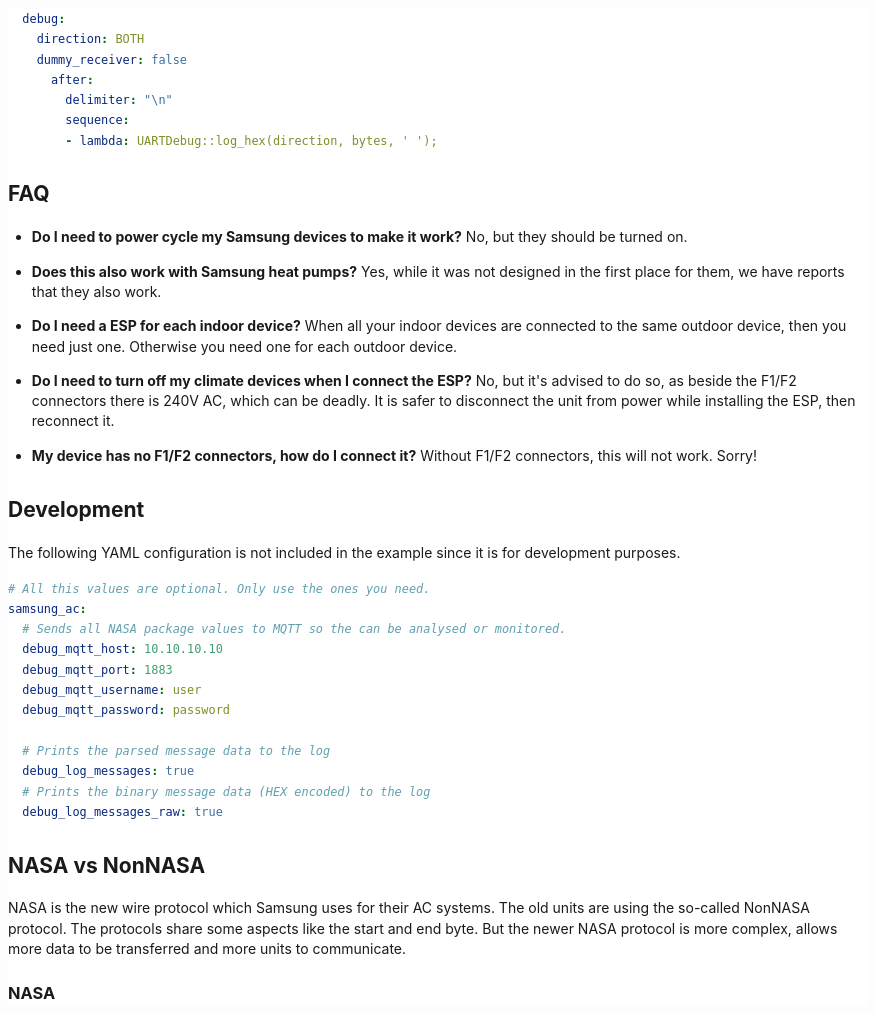 ```yaml
  debug:
    direction: BOTH
    dummy_receiver: false
      after:
        delimiter: "\n"
        sequence:
        - lambda: UARTDebug::log_hex(direction, bytes, ' ');
```

## FAQ

- **Do I need to power cycle my Samsung devices to make it work?** No, but they should be turned on.
- **Does this also work with Samsung heat pumps?** Yes, while it was not designed in the first place for them, we have reports that they also work.
- **Do I need a ESP for each indoor device?** When all your indoor devices are connected to the same outdoor device, then you need just one. Otherwise you need one for each outdoor device.
- **Do I need to turn off my climate devices when I connect the ESP?** No, but it's advised to do so, as beside the F1/F2 connectors there is 240V AC, which can be deadly. It is safer to disconnect the unit from power while installing the ESP, then reconnect it.

- **My device has no F1/F2 connectors, how do I connect it?** Without F1/F2 connectors, this will not work. Sorry!

## Development

The following YAML configuration is not included in the example since it is for development purposes.

```yaml
# All this values are optional. Only use the ones you need.
samsung_ac:
  # Sends all NASA package values to MQTT so the can be analysed or monitored.
  debug_mqtt_host: 10.10.10.10
  debug_mqtt_port: 1883
  debug_mqtt_username: user
  debug_mqtt_password: password

  # Prints the parsed message data to the log
  debug_log_messages: true
  # Prints the binary message data (HEX encoded) to the log
  debug_log_messages_raw: true
```

## NASA vs NonNASA

NASA is the new wire protocol which Samsung uses for their AC systems.
The old units are using the so-called NonNASA protocol. The protocols share some aspects like the start and end byte. But the newer NASA protocol is more complex, allows more data to be transferred and more units to communicate.

### NASA
